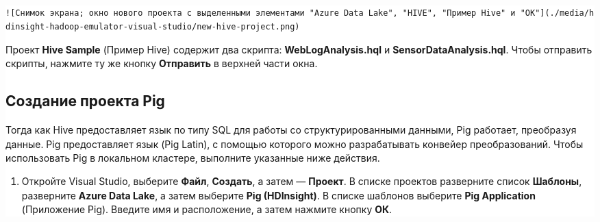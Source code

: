     ![Снимок экрана; окно нового проекта с выделенными элементами "Azure Data Lake", "HIVE", "Пример Hive" и "ОК"](./media/hdinsight-hadoop-emulator-visual-studio/new-hive-project.png)

Проект **Hive Sample** (Пример Hive) содержит два скрипта: **WebLogAnalysis.hql** и **SensorDataAnalysis.hql**. Чтобы отправить скрипты, нажмите ту же кнопку **Отправить** в верхней части окна.

## <a name="create-a-pig-project"></a>Создание проекта Pig

Тогда как Hive предоставляет язык по типу SQL для работы со структурированными данными, Pig работает, преобразуя данные. Pig предоставляет язык (Pig Latin), с помощью которого можно разрабатывать конвейер преобразований. Чтобы использовать Pig в локальном кластере, выполните указанные ниже действия.

1. Откройте Visual Studio, выберите **Файл**, **Создать**, а затем — **Проект**. В списке проектов разверните список **Шаблоны**, разверните **Azure Data Lake**, а затем выберите **Pig (HDInsight)**. В списке шаблонов выберите **Pig Application** (Приложение Pig). Введите имя и расположение, а затем нажмите кнопку **ОК**.

